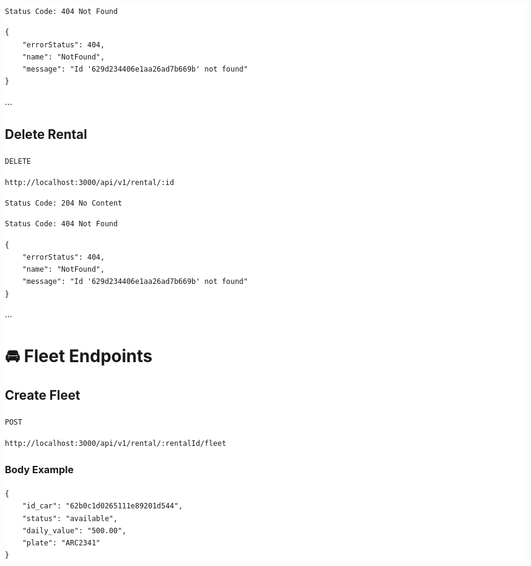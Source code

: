 `Status Code: 404 Not Found`

```
{
    "errorStatus": 404,
    "name": "NotFound",
    "message": "Id '629d234406e1aa26ad7b669b' not found"
}
```

...

## Delete Rental

`DELETE`

```
http://localhost:3000/api/v1/rental/:id
```

`Status Code: 204 No Content`

`Status Code: 404 Not Found`

```
{
    "errorStatus": 404,
    "name": "NotFound",
    "message": "Id '629d234406e1aa26ad7b669b' not found"
}
```
...

# 🚘 Fleet Endpoints

## Create Fleet

`POST`

```
http://localhost:3000/api/v1/rental/:rentalId/fleet
```

### Body Example

```
{
    "id_car": "62b0c1d0265111e89201d544",
    "status": "available",
    "daily_value": "500.00",
    "plate": "ARC2341"
}

```
